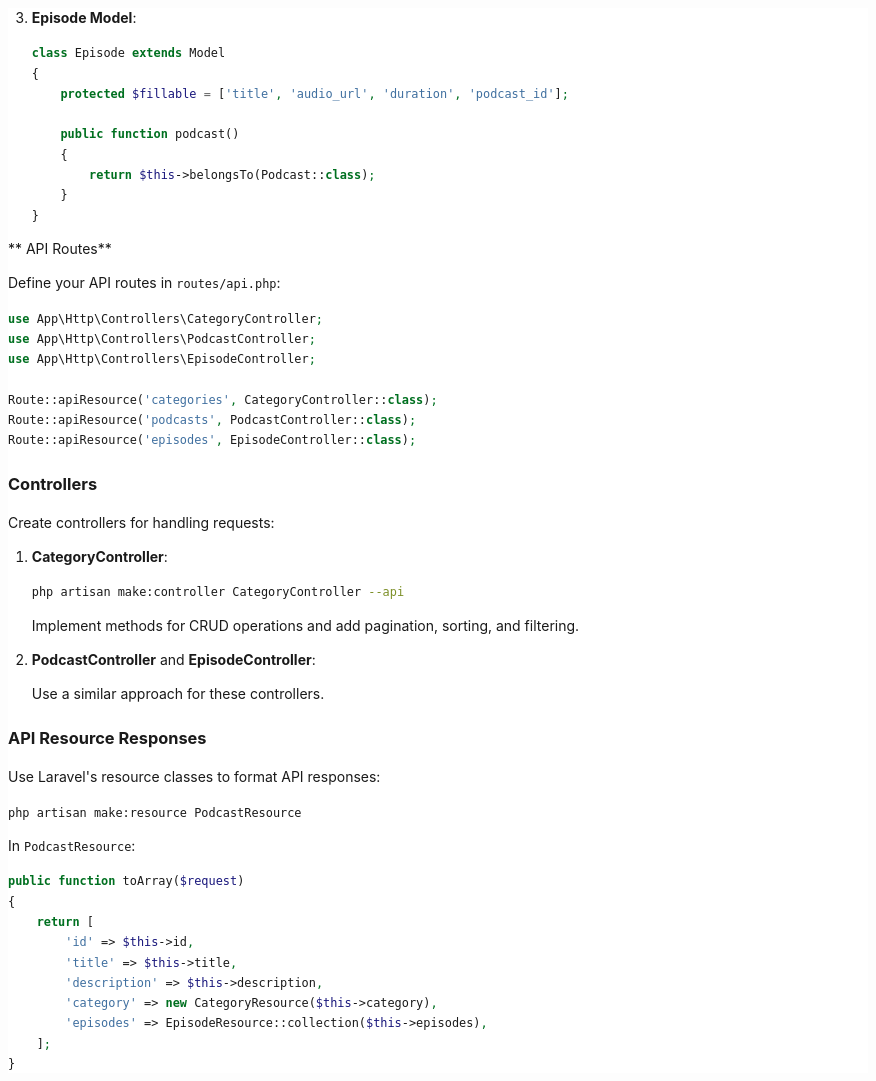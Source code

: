 3. **Episode Model**:

   ```php
   class Episode extends Model
   {
       protected $fillable = ['title', 'audio_url', 'duration', 'podcast_id'];

       public function podcast()
       {
           return $this->belongsTo(Podcast::class);
       }
   }
   ```

** API Routes**

Define your API routes in `routes/api.php`:

```php
use App\Http\Controllers\CategoryController;
use App\Http\Controllers\PodcastController;
use App\Http\Controllers\EpisodeController;

Route::apiResource('categories', CategoryController::class);
Route::apiResource('podcasts', PodcastController::class);
Route::apiResource('episodes', EpisodeController::class);
```

### Controllers

Create controllers for handling requests:

1. **CategoryController**:

   ```bash
   php artisan make:controller CategoryController --api
   ```

   Implement methods for CRUD operations and add pagination, sorting, and filtering.

2. **PodcastController** and **EpisodeController**:

   Use a similar approach for these controllers.

### API Resource Responses

Use Laravel's resource classes to format API responses:

```bash
php artisan make:resource PodcastResource
```

In `PodcastResource`:

```php
public function toArray($request)
{
    return [
        'id' => $this->id,
        'title' => $this->title,
        'description' => $this->description,
        'category' => new CategoryResource($this->category),
        'episodes' => EpisodeResource::collection($this->episodes),
    ];
}
```

